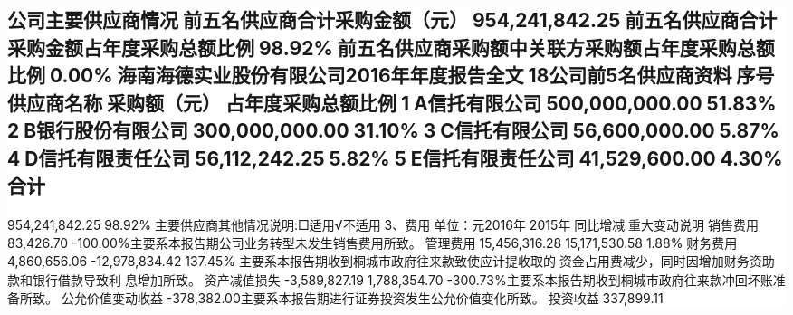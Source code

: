 公司主要供应商情况
前五名供应商合计采购金额（元）
954,241,842.25
前五名供应商合计采购金额占年度采购总额比例
98.92%
前五名供应商采购额中关联方采购额占年度采购总额比例
0.00%
海南海德实业股份有限公司2016年年度报告全文
18公司前5名供应商资料
序号
供应商名称
采购额（元）
占年度采购总额比例
1
A信托有限公司
500,000,000.00
51.83%
2
B银行股份有限公司
300,000,000.00
31.10%
3
C信托有限公司
56,600,000.00
5.87%
4
D信托有限责任公司
56,112,242.25
5.82%
5
E信托有限责任公司
41,529,600.00
4.30%
合计
--
954,241,842.25
98.92%
主要供应商其他情况说明:□适用√不适用
3、费用
单位：元2016年
2015年
同比增减
重大变动说明
销售费用83,426.70
-100.00%主要系本报告期公司业务转型未发生销售费用所致。
管理费用
15,456,316.28
15,171,530.58
1.88%
财务费用
4,860,656.06
-12,978,834.42
137.45%
主要系本报告期收到桐城市政府往来款致使应计提收取的
资金占用费减少，同时因增加财务资助款和银行借款导致利
息增加所致。
资产减值损失
-3,589,827.19
1,788,354.70
-300.73%主要系本报告期收到桐城市政府往来款冲回坏账准备所致。
公允价值变动收益
-378,382.00主要系本报告期进行证券投资发生公允价值变化所致。
投资收益
337,899.11